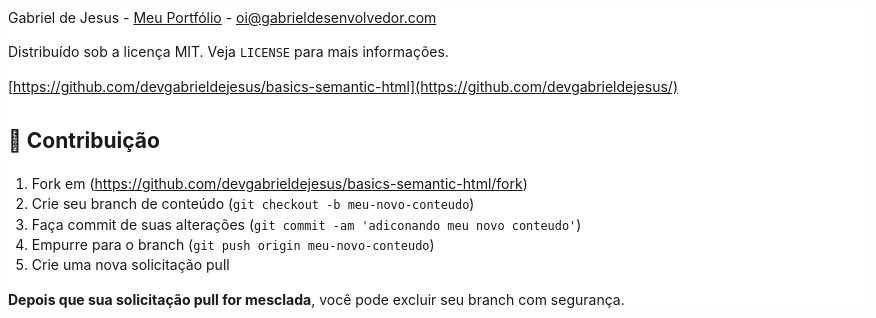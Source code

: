 Gabriel de Jesus - [Meu Portfólio](https://www.gabrieldesenvolvedor.com/) - oi@gabrieldesenvolvedor.com

Distribuído sob a licença MIT. Veja `LICENSE` para mais informações.

[https://github.com/devgabrieldejesus/basics-semantic-html](https://github.com/devgabrieldejesus/)

## 🚀 Contribuição

1. Fork em (<https://github.com/devgabrieldejesus/basics-semantic-html/fork>)
2. Crie seu branch de conteúdo (`git checkout -b meu-novo-conteudo`)
3. Faça commit de suas alterações (`git commit -am 'adiconando meu novo conteudo'`)
4. Empurre para o branch (`git push origin meu-novo-conteudo`)
5. Crie uma nova solicitação pull

**Depois que sua solicitação pull for mesclada**, você pode excluir seu branch com segurança.
